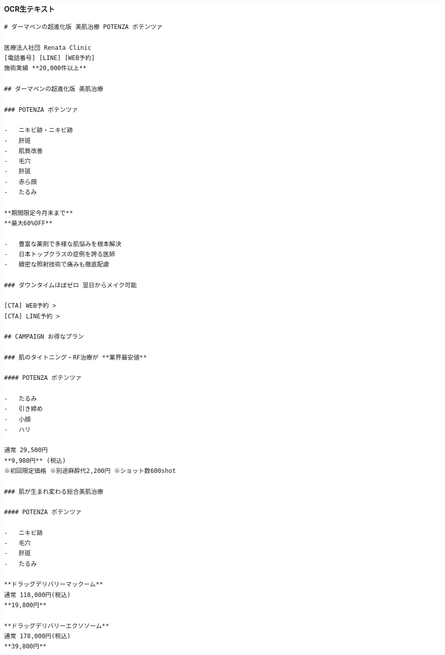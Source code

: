 **OCR生テキスト**

```
# ダーマペンの超進化版 美肌治療 POTENZA ポテンツァ

医療法人社団 Renata Clinic
[電話番号] [LINE] [WEB予約]
施術実績 **20,000件以上**

## ダーマペンの超進化版 美肌治療

### POTENZA ポテンツァ

-   ニキビ跡・ニキビ跡
-   肝斑
-   肌質改善
-   毛穴
-   肝斑
-   赤ら顔
-   たるみ

**期間限定今月末まで**
**最大60%OFF**

-   豊富な薬剤で多様な肌悩みを根本解決
-   日本トップクラスの症例を誇る医師
-   緻密な照射技術で痛みも徹底配慮

### ダウンタイムほぼゼロ 翌日からメイク可能

[CTA] WEB予約 >
[CTA] LINE予約 >

## CAMPAIGN お得なプラン

### 肌のタイトニング・RF治療が **業界最安値**

#### POTENZA ポテンツァ

-   たるみ
-   引き締め
-   小顔
-   ハリ

通常 29,500円
**9,980円** (税込)
※初回限定価格 ※別途麻酔代2,200円 ※ショット数600shot

### 肌が生まれ変わる総合美肌治療

#### POTENZA ポテンツァ

-   ニキビ跡
-   毛穴
-   肝斑
-   たるみ

**ドラッグデリバリーマックーム**
通常 118,000円(税込)
**19,800円**

**ドラッグデリバリーエクソソーム**
通常 178,000円(税込)
**39,800円**
```